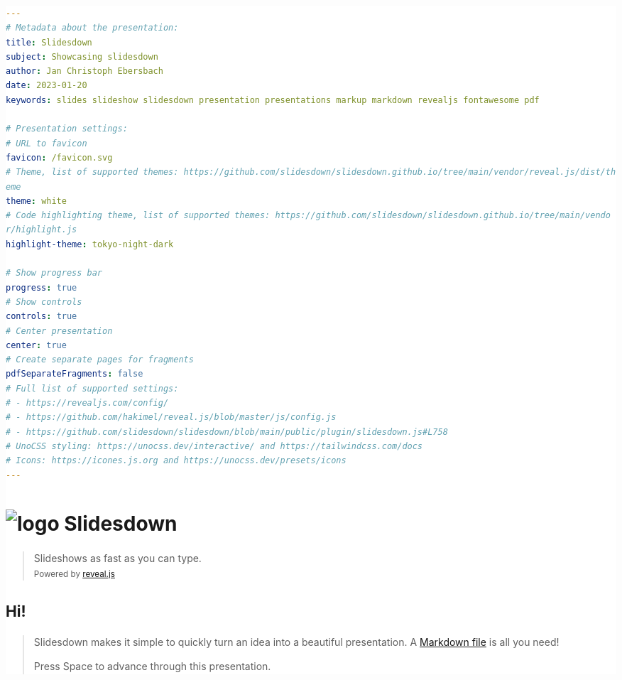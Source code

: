 ```yaml
---
# Metadata about the presentation:
title: Slidesdown
subject: Showcasing slidesdown
author: Jan Christoph Ebersbach
date: 2023-01-20
keywords: slides slideshow slidesdown presentation presentations markup markdown revealjs fontawesome pdf

# Presentation settings:
# URL to favicon
favicon: /favicon.svg
# Theme, list of supported themes: https://github.com/slidesdown/slidesdown.github.io/tree/main/vendor/reveal.js/dist/theme
theme: white
# Code highlighting theme, list of supported themes: https://github.com/slidesdown/slidesdown.github.io/tree/main/vendor/highlight.js
highlight-theme: tokyo-night-dark

# Show progress bar
progress: true
# Show controls
controls: true
# Center presentation
center: true
# Create separate pages for fragments
pdfSeparateFragments: false
# Full list of supported settings:
# - https://revealjs.com/config/
# - https://github.com/hakimel/reveal.js/blob/master/js/config.js
# - https://github.com/slidesdown/slidesdown/blob/main/public/plugin/slidesdown.js#L758
# UnoCSS styling: https://unocss.dev/interactive/ and https://tailwindcss.com/docs
# Icons: https://icones.js.org and https://unocss.dev/presets/icons
---
```


# <img src="/logo.svg" alt="logo" style="height: 0.7em; margin: 0" /> Slidesdown

> Slideshows as fast as you can type.<br /><small>Powered by
> <a href="https://revealjs.com/">reveal.js</a></small>



## Hi!





> Slidesdown makes it simple to quickly turn an idea into a beautiful
> presentation. A [Markdown file](https://slidesdown.github.io/learn.html) is
> all you need!
>
> Press <span class="bg-white/50 inline rounded-xl px-2">Space</span> to advance
> through this presentation.
